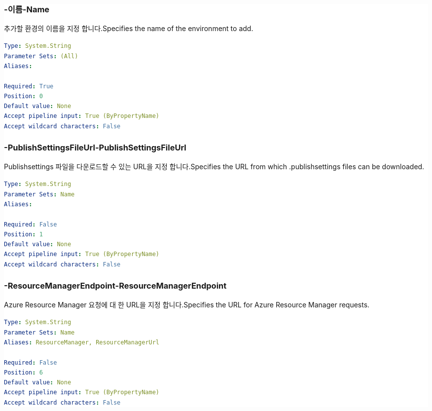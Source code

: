 ### <span data-ttu-id="034e9-152">-이름</span><span class="sxs-lookup"><span data-stu-id="034e9-152">-Name</span></span>
<span data-ttu-id="034e9-153">추가할 환경의 이름을 지정 합니다.</span><span class="sxs-lookup"><span data-stu-id="034e9-153">Specifies the name of the environment to add.</span></span>

```yaml
Type: System.String
Parameter Sets: (All)
Aliases:

Required: True
Position: 0
Default value: None
Accept pipeline input: True (ByPropertyName)
Accept wildcard characters: False
```

### <span data-ttu-id="034e9-154">-PublishSettingsFileUrl</span><span class="sxs-lookup"><span data-stu-id="034e9-154">-PublishSettingsFileUrl</span></span>
<span data-ttu-id="034e9-155">Publishsettings 파일을 다운로드할 수 있는 URL을 지정 합니다.</span><span class="sxs-lookup"><span data-stu-id="034e9-155">Specifies the URL from which .publishsettings files can be downloaded.</span></span>

```yaml
Type: System.String
Parameter Sets: Name
Aliases:

Required: False
Position: 1
Default value: None
Accept pipeline input: True (ByPropertyName)
Accept wildcard characters: False
```

### <span data-ttu-id="034e9-156">-ResourceManagerEndpoint</span><span class="sxs-lookup"><span data-stu-id="034e9-156">-ResourceManagerEndpoint</span></span>
<span data-ttu-id="034e9-157">Azure Resource Manager 요청에 대 한 URL을 지정 합니다.</span><span class="sxs-lookup"><span data-stu-id="034e9-157">Specifies the URL for Azure Resource Manager requests.</span></span>

```yaml
Type: System.String
Parameter Sets: Name
Aliases: ResourceManager, ResourceManagerUrl

Required: False
Position: 6
Default value: None
Accept pipeline input: True (ByPropertyName)
Accept wildcard characters: False
```
